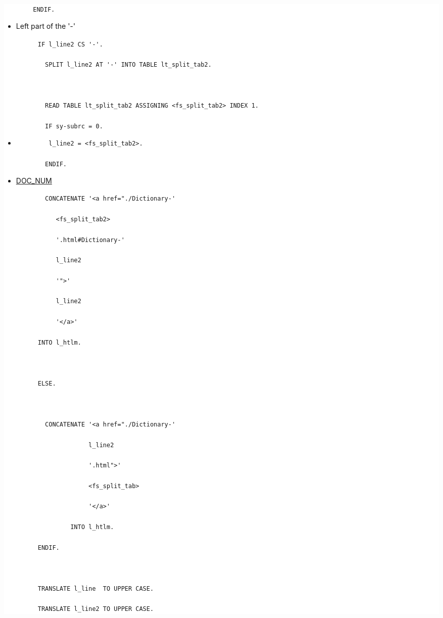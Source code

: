             ENDIF.



* Left part of the '-'

            IF l_line2 CS '-'.

              SPLIT l_line2 AT '-' INTO TABLE lt_split_tab2.



              READ TABLE lt_split_tab2 ASSIGNING <fs_split_tab2> INDEX 1.

              IF sy-subrc = 0.

*              l_line2 = <fs_split_tab2>.

              ENDIF.



* <a href="Dictionary-ygttxtlg.html#Dictionary-ygttxltg_doc_num">DOC_NUM</a>



              CONCATENATE '<a href="./Dictionary-'

                 <fs_split_tab2>

                 '.html#Dictionary-'

                 l_line2

                 '">'

                 l_line2

                 '</a>'

            INTO l_htlm.



            ELSE.



              CONCATENATE '<a href="./Dictionary-'

                          l_line2

                          '.html">'

                          <fs_split_tab>

                          '</a>'

                     INTO l_htlm.

            ENDIF.



            TRANSLATE l_line  TO UPPER CASE.

            TRANSLATE l_line2 TO UPPER CASE.


